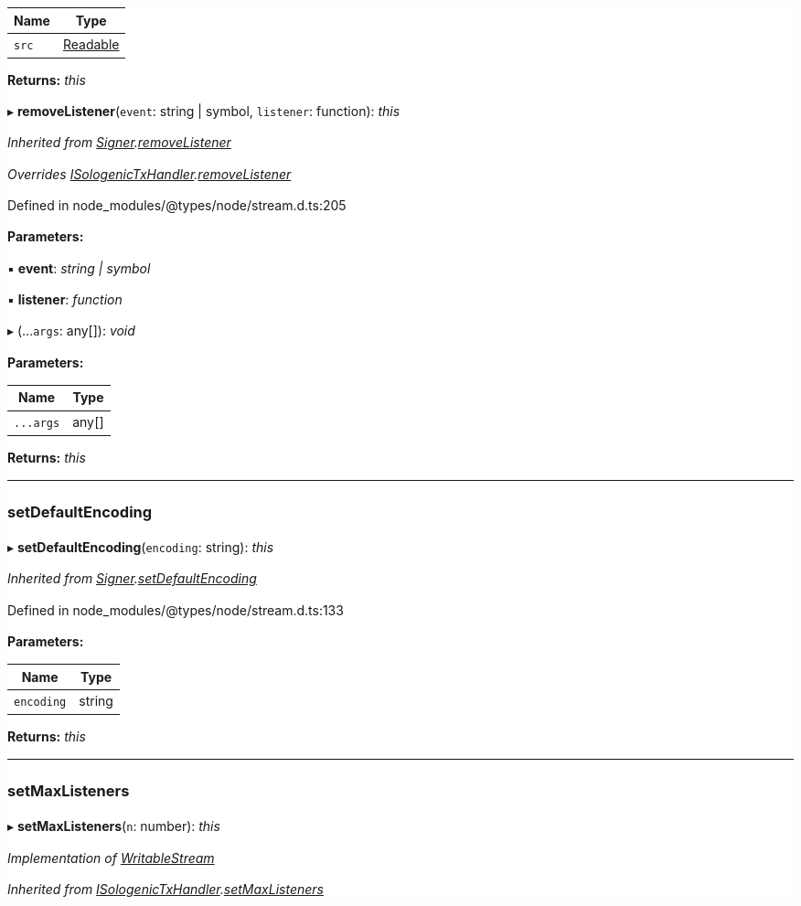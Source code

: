 Name | Type |
------ | ------ |
`src` | [Readable](_stream_.internal.readable.md) |

**Returns:** *this*

▸ **removeListener**(`event`: string | symbol, `listener`: function): *this*

*Inherited from [Signer](_crypto_.signer.md).[removeListener](_crypto_.signer.md#removelistener)*

*Overrides [ISologenicTxHandler](../interfaces/isologenictxhandler.md).[removeListener](../interfaces/isologenictxhandler.md#removelistener)*

Defined in node_modules/@types/node/stream.d.ts:205

**Parameters:**

▪ **event**: *string | symbol*

▪ **listener**: *function*

▸ (...`args`: any[]): *void*

**Parameters:**

Name | Type |
------ | ------ |
`...args` | any[] |

**Returns:** *this*

___

###  setDefaultEncoding

▸ **setDefaultEncoding**(`encoding`: string): *this*

*Inherited from [Signer](_crypto_.signer.md).[setDefaultEncoding](_crypto_.signer.md#setdefaultencoding)*

Defined in node_modules/@types/node/stream.d.ts:133

**Parameters:**

Name | Type |
------ | ------ |
`encoding` | string |

**Returns:** *this*

___

###  setMaxListeners

▸ **setMaxListeners**(`n`: number): *this*

*Implementation of [WritableStream](../interfaces/nodejs.writablestream.md)*

*Inherited from [ISologenicTxHandler](../interfaces/isologenictxhandler.md).[setMaxListeners](../interfaces/isologenictxhandler.md#setmaxlisteners)*

